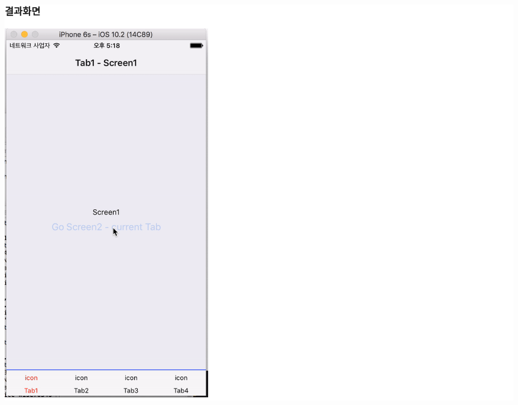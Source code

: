 ### 결과화면
<img src="./app/practice2/practice2.gif" width="40%" alt="TabNavigator에 각각의 탭에 StackNavigator 작업한 화면" />
